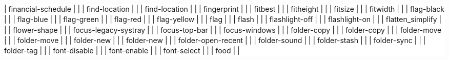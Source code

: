 | financial-schedule                                |         |
| find-location                                     |         |
| find-location                                     |         |
| fingerprint                                       |         |
| fitbest                                           |         |
| fitheight                                         |         |
| fitsize                                           |         |
| fitwidth                                          |         |
| flag-black                                        |         |
| flag-blue                                         |         |
| flag-green                                        |         |
| flag-red                                          |         |
| flag-yellow                                       |         |
| flag                                              |         |
| flash                                             |         |
| flashlight-off                                    |         |
| flashlight-on                                     |         |
| flatten_simplify                                  |         |
| flower-shape                                      |         |
| focus-legacy-systray                              |         |
| focus-top-bar                                     |         |
| focus-windows                                     |         |
| folder-copy                                       |         |
| folder-copy                                       |         |
| folder-move                                       |         |
| folder-move                                       |         |
| folder-new                                        |         |
| folder-new                                        |         |
| folder-open-recent                                |         |
| folder-sound                                      |         |
| folder-stash                                      |         |
| folder-sync                                       |         |
| folder-tag                                        |         |
| font-disable                                      |         |
| font-enable                                       |         |
| font-select                                       |         |
| food                                              |         |